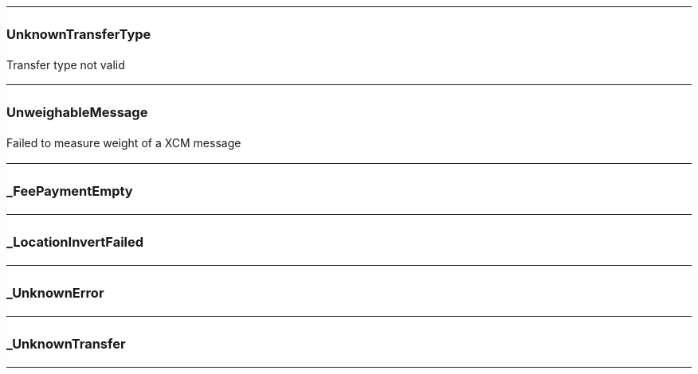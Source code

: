 ---------
### UnknownTransferType
Transfer type not valid

---------
### UnweighableMessage
Failed to measure weight of a XCM message

---------
### _FeePaymentEmpty

---------
### _LocationInvertFailed

---------
### _UnknownError

---------
### _UnknownTransfer

---------